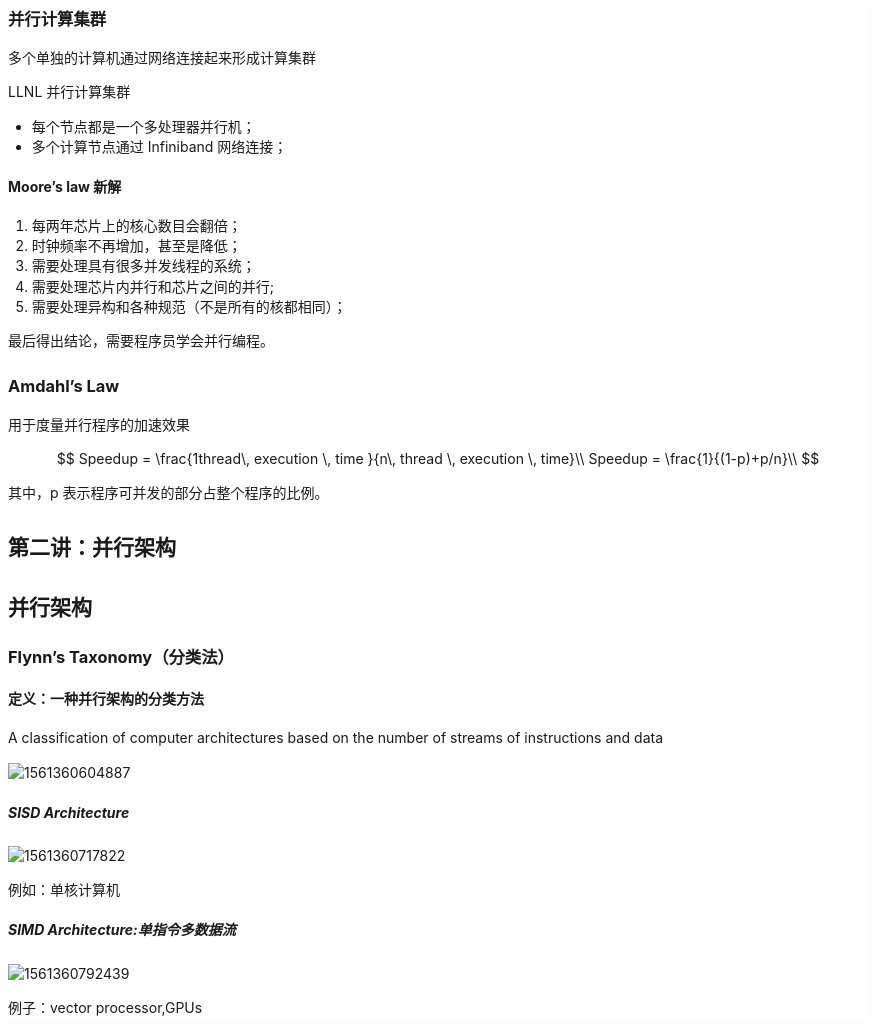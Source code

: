 ### 并行计算集群

多个单独的计算机通过网络连接起来形成计算集群

LLNL 并行计算集群

- 每个节点都是一个多处理器并行机；
- 多个计算节点通过 Infiniband 网络连接；

#### Moore’s law 新解

1. 每两年芯片上的核心数目会翻倍；
2. 时钟频率不再增加，甚至是降低；
3. 需要处理具有很多并发线程的系统；
4. 需要处理芯片内并行和芯片之间的并行;
5. 需要处理异构和各种规范（不是所有的核都相同）；

最后得出结论，需要程序员学会并行编程。

### Amdahl’s Law

用于度量并行程序的加速效果

$$
Speedup = \frac{1thread\, execution \, time }{n\, thread \, execution \, time}\\
Speedup = \frac{1}{(1-p)+p/n}\\
$$

其中，p 表示程序可并发的部分占整个程序的比例。

## 第二讲：并行架构

## 并行架构

### Flynn’s Taxonomy（分类法）

#### 定义：一种并行架构的分类方法

A classification of computer architectures based on the number of streams of instructions and data

![1561360604887](assets/1561360604887.png)

##### SISD Architecture

![1561360717822](assets/1561360717822.png)

例如：单核计算机

##### SIMD Architecture:单指令多数据流

![1561360792439](assets/1561360792439.png)

例子：vector processor,GPUs
